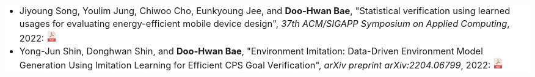 * <span style="font-size:11pt">Jiyoung Song, Youlim Jung, Chiwoo Cho, Eunkyoung Jee, and **Doo-Hwan Bae**, "Statistical verification using learned usages for evaluating energy-efficient mobile device design", *37th ACM/SIGAPP Symposium on Applied Computing*, 2022: </span><a href="https://dl.acm.org/doi/abs/10.1145/3477314.3507167" target="_blank" rel="noopener noreferrer"><img src="/assets/icons/pdf.png" alt="" width="17"></a>
* <span style="font-size:11pt">Yong-Jun Shin, Donghwan Shin, and **Doo-Hwan Bae**, "Environment Imitation: Data-Driven Environment Model Generation Using Imitation Learning for Efficient CPS Goal Verification", *arXiv preprint arXiv:2204.06799*, 2022: </span><a href="https://arxiv.org/abs/2204.0679" target="_blank" rel="noopener noreferrer"><img src="/assets/icons/pdf.png" alt="" width="17"></a>
